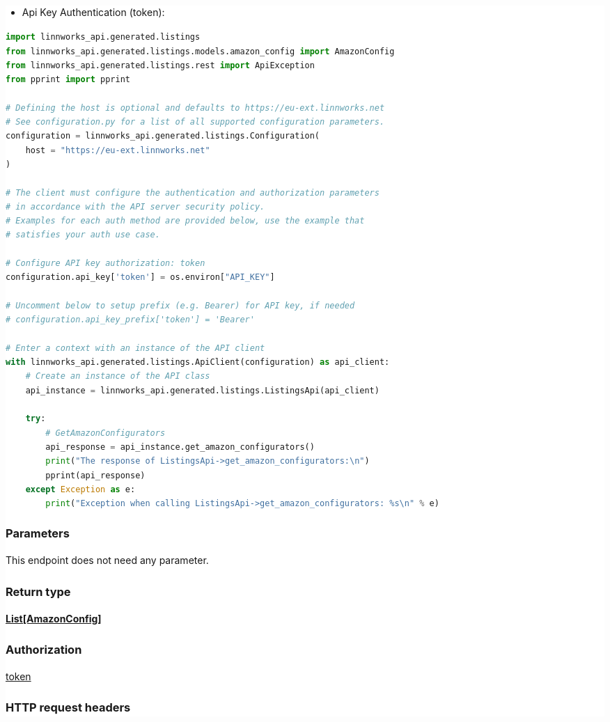 * Api Key Authentication (token):

```python
import linnworks_api.generated.listings
from linnworks_api.generated.listings.models.amazon_config import AmazonConfig
from linnworks_api.generated.listings.rest import ApiException
from pprint import pprint

# Defining the host is optional and defaults to https://eu-ext.linnworks.net
# See configuration.py for a list of all supported configuration parameters.
configuration = linnworks_api.generated.listings.Configuration(
    host = "https://eu-ext.linnworks.net"
)

# The client must configure the authentication and authorization parameters
# in accordance with the API server security policy.
# Examples for each auth method are provided below, use the example that
# satisfies your auth use case.

# Configure API key authorization: token
configuration.api_key['token'] = os.environ["API_KEY"]

# Uncomment below to setup prefix (e.g. Bearer) for API key, if needed
# configuration.api_key_prefix['token'] = 'Bearer'

# Enter a context with an instance of the API client
with linnworks_api.generated.listings.ApiClient(configuration) as api_client:
    # Create an instance of the API class
    api_instance = linnworks_api.generated.listings.ListingsApi(api_client)

    try:
        # GetAmazonConfigurators
        api_response = api_instance.get_amazon_configurators()
        print("The response of ListingsApi->get_amazon_configurators:\n")
        pprint(api_response)
    except Exception as e:
        print("Exception when calling ListingsApi->get_amazon_configurators: %s\n" % e)
```



### Parameters

This endpoint does not need any parameter.

### Return type

[**List[AmazonConfig]**](AmazonConfig.md)

### Authorization

[token](../README.md#token)

### HTTP request headers
